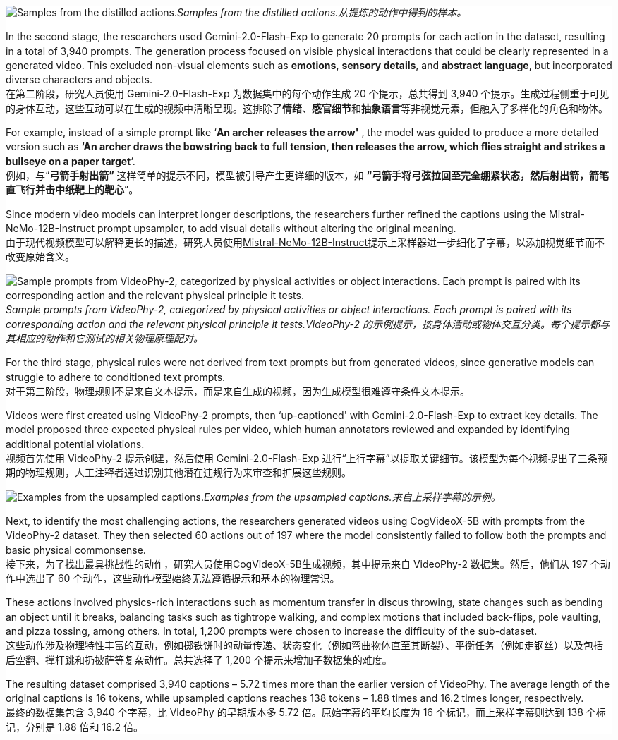 ![Samples from the distilled actions.](https://www.unite.ai/wp-content/uploads/2025/03/action-examples-videophy.jpg)*Samples from the distilled actions.从提炼的动作中得到的样本。*

In the second stage, the researchers used Gemini-2.0-Flash-Exp to generate 20 prompts for each action in the dataset, resulting in a total of 3,940 prompts. The generation process focused on visible physical interactions that could be clearly represented in a generated video. This excluded non-visual elements such as **emotions**, **sensory details**, and **abstract language**, but incorporated diverse characters and objects.  
在第二阶段，研究人员使用 Gemini-2.0-Flash-Exp 为数据集中的每个动作生成 20 个提示，总共得到 3,940 个提示。生成过程侧重于可见的身体互动，这些互动可以在生成的视频中清晰呈现。这排除了**情绪**、**感官细节**和**抽象语言**等非视觉元素，但融入了多样化的角色和物体。

For example, instead of a simple prompt like ‘**An archer releases the arrow'** , the model was guided to produce a more detailed version such as  **‘An archer draws the bowstring back to full tension, then releases the arrow, which flies straight and strikes a bullseye on a paper target**‘.  
例如，与“**弓箭手射出箭”** 这样简单的提示不同，模型被引导产生更详细的版本，如 **“弓箭手将弓弦拉回至完全绷紧状态，然后射出箭，箭笔直飞行并击中纸靶上的靶心**”。

Since modern video models can interpret longer descriptions, the researchers further refined the captions using the [Mistral-NeMo-12B-Instruct](https://build.nvidia.com/nv-mistralai/mistral-nemo-12b-instruct) prompt upsampler, to add visual details without altering the original meaning.  
由于现代视频模型可以解释更长的描述，研究人员使用[Mistral-NeMo-12B-Instruct](https://build.nvidia.com/nv-mistralai/mistral-nemo-12b-instruct)提示上采样器进一步细化了字幕，以添加视觉细节而不改变原始含义。

![Sample prompts from VideoPhy-2, categorized by physical activities or object interactions. Each prompt is paired with its corresponding action and the relevant physical principle it tests.](https://www.unite.ai/wp-content/uploads/2025/03/table-11.jpg)*Sample prompts from VideoPhy-2, categorized by physical activities or object interactions. Each prompt is paired with its corresponding action and the relevant physical principle it tests.VideoPhy-2 的示例提示，按身体活动或物体交互分类。每个提示都与其相应的动作和它测试的相关物理原理配对。*

For the third stage, physical rules were not derived from text prompts but from generated videos, since generative models can struggle to adhere to conditioned text prompts.  
对于第三阶段，物理规则不是来自文本提示，而是来自生成的视频，因为生成模型很难遵守条件文本提示。

Videos were first created using VideoPhy-2 prompts, then ‘up-captioned' with Gemini-2.0-Flash-Exp to extract key details. The model proposed three expected physical rules per video, which human annotators reviewed and expanded by identifying additional potential violations.  
视频首先使用 VideoPhy-2 提示创建，然后使用 Gemini-2.0-Flash-Exp 进行“上行字幕”以提取关键细节。该模型为每个视频提出了三条预期的物理规则，人工注释者通过识别其他潜在违规行为来审查和扩展这些规则。

![Examples from the upsampled captions.](https://www.unite.ai/wp-content/uploads/2025/03/table-12.jpg)*Examples from the upsampled captions.来自上采样字幕的示例。*

Next, to identify the most challenging actions, the researchers generated videos using [CogVideoX-5B](https://arxiv.org/abs/2408.06072) with prompts from the VideoPhy-2 dataset. They then selected 60 actions out of 197 where the model consistently failed to follow both the prompts and basic physical commonsense.  
接下来，为了找出最具挑战性的动作，研究人员使用[CogVideoX-5B](https://arxiv.org/abs/2408.06072)生成视频，其中提示来自 VideoPhy-2 数据集。然后，他们从 197 个动作中选出了 60 个动作，这些动作模型始终无法遵循提示和基本的物理常识。

These actions involved physics-rich interactions such as momentum transfer in discus throwing, state changes such as bending an object until it breaks, balancing tasks such as tightrope walking, and complex motions that included back-flips, pole vaulting, and pizza tossing, among others. In total, 1,200 prompts were chosen to increase the difficulty of the sub-dataset.  
这些动作涉及物理特性丰富的互动，例如掷铁饼时的动量传递、状态变化（例如弯曲物体直至其断裂）、平衡任务（例如走钢丝）以及包括后空翻、撑杆跳和扔披萨等复杂动作。总共选择了 1,200 个提示来增加子数据集的难度。

The resulting dataset comprised 3,940 captions – 5.72 times more than the earlier version of VideoPhy. The average length of the original captions is 16 tokens, while upsampled captions reaches 138 tokens – 1.88 times and 16.2 times longer, respectively.  
最终的数据集包含 3,940 个字幕，比 VideoPhy 的早期版本多 5.72 倍。原始字幕的平均长度为 16 个标记，而上采样字幕则达到 138 个标记，分别是 1.88 倍和 16.2 倍。
